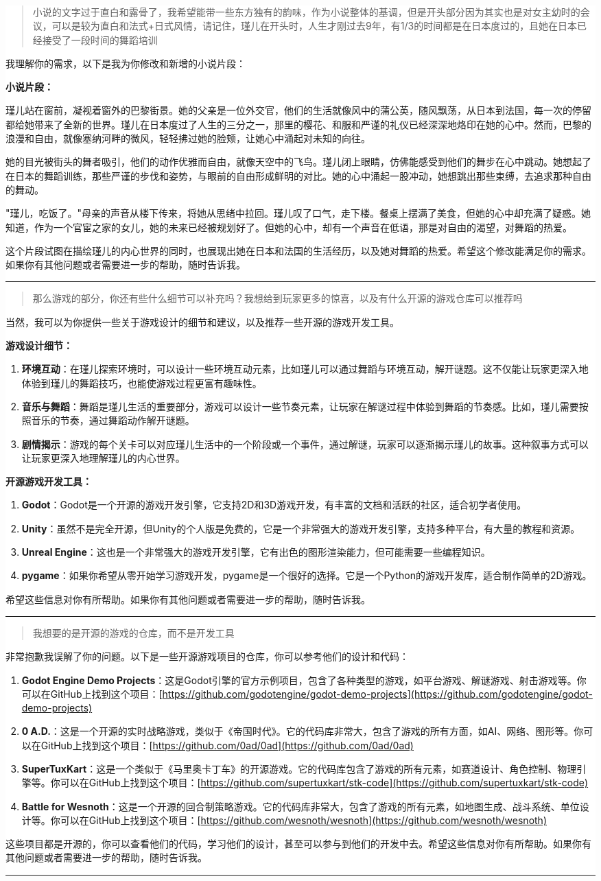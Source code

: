 > 小说的文字过于直白和露骨了，我希望能带一些东方独有的韵味，作为小说整体的基调，但是开头部分因为其实也是对女主幼时的会议，可以是较为直白和法式+日式风情，请记住，瑾儿在开头时，人生才刚过去9年，有1/3的时间都是在日本度过的，且她在日本已经接受了一段时间的舞蹈培训

 我理解你的需求，以下是我为你修改和新增的小说片段：

**小说片段：**

瑾儿站在窗前，凝视着窗外的巴黎街景。她的父亲是一位外交官，他们的生活就像风中的蒲公英，随风飘荡，从日本到法国，每一次的停留都给她带来了全新的世界。瑾儿在日本度过了人生的三分之一，那里的樱花、和服和严谨的礼仪已经深深地烙印在她的心中。然而，巴黎的浪漫和自由，就像塞纳河畔的微风，轻轻拂过她的脸颊，让她心中涌起对未知的向往。

她的目光被街头的舞者吸引，他们的动作优雅而自由，就像天空中的飞鸟。瑾儿闭上眼睛，仿佛能感受到他们的舞步在心中跳动。她想起了在日本的舞蹈训练，那些严谨的步伐和姿势，与眼前的自由形成鲜明的对比。她的心中涌起一股冲动，她想跳出那些束缚，去追求那种自由的舞动。

"瑾儿，吃饭了。"母亲的声音从楼下传来，将她从思绪中拉回。瑾儿叹了口气，走下楼。餐桌上摆满了美食，但她的心中却充满了疑惑。她知道，作为一个官宦之家的女儿，她的未来已经被规划好了。但她的心中，却有一个声音在低语，那是对自由的渴望，对舞蹈的热爱。

这个片段试图在描绘瑾儿的内心世界的同时，也展现出她在日本和法国的生活经历，以及她对舞蹈的热爱。希望这个修改能满足你的需求。如果你有其他问题或者需要进一步的帮助，随时告诉我。

---
> 那么游戏的部分，你还有些什么细节可以补充吗？我想给到玩家更多的惊喜，以及有什么开源的游戏仓库可以推荐吗

 当然，我可以为你提供一些关于游戏设计的细节和建议，以及推荐一些开源的游戏开发工具。

**游戏设计细节：**

1. **环境互动**：在瑾儿探索环境时，可以设计一些环境互动元素，比如瑾儿可以通过舞蹈与环境互动，解开谜题。这不仅能让玩家更深入地体验到瑾儿的舞蹈技巧，也能使游戏过程更富有趣味性。

2. **音乐与舞蹈**：舞蹈是瑾儿生活的重要部分，游戏可以设计一些节奏元素，让玩家在解谜过程中体验到舞蹈的节奏感。比如，瑾儿需要按照音乐的节奏，通过舞蹈动作解开谜题。

3. **剧情揭示**：游戏的每个关卡可以对应瑾儿生活中的一个阶段或一个事件，通过解谜，玩家可以逐渐揭示瑾儿的故事。这种叙事方式可以让玩家更深入地理解瑾儿的内心世界。

**开源游戏开发工具：**

1. **Godot**：Godot是一个开源的游戏开发引擎，它支持2D和3D游戏开发，有丰富的文档和活跃的社区，适合初学者使用。

2. **Unity**：虽然不是完全开源，但Unity的个人版是免费的，它是一个非常强大的游戏开发引擎，支持多种平台，有大量的教程和资源。

3. **Unreal Engine**：这也是一个非常强大的游戏开发引擎，它有出色的图形渲染能力，但可能需要一些编程知识。

4. **pygame**：如果你希望从零开始学习游戏开发，pygame是一个很好的选择。它是一个Python的游戏开发库，适合制作简单的2D游戏。

希望这些信息对你有所帮助。如果你有其他问题或者需要进一步的帮助，随时告诉我。

---
> 我想要的是开源的游戏的仓库，而不是开发工具

 非常抱歉我误解了你的问题。以下是一些开源游戏项目的仓库，你可以参考他们的设计和代码：

1. **Godot Engine Demo Projects**：这是Godot引擎的官方示例项目，包含了各种类型的游戏，如平台游戏、解谜游戏、射击游戏等。你可以在GitHub上找到这个项目：[https://github.com/godotengine/godot-demo-projects](https://github.com/godotengine/godot-demo-projects)

2. **0 A.D.**：这是一个开源的实时战略游戏，类似于《帝国时代》。它的代码库非常大，包含了游戏的所有方面，如AI、网络、图形等。你可以在GitHub上找到这个项目：[https://github.com/0ad/0ad](https://github.com/0ad/0ad)

3. **SuperTuxKart**：这是一个类似于《马里奥卡丁车》的开源游戏。它的代码库包含了游戏的所有元素，如赛道设计、角色控制、物理引擎等。你可以在GitHub上找到这个项目：[https://github.com/supertuxkart/stk-code](https://github.com/supertuxkart/stk-code)

4. **Battle for Wesnoth**：这是一个开源的回合制策略游戏。它的代码库非常大，包含了游戏的所有元素，如地图生成、战斗系统、单位设计等。你可以在GitHub上找到这个项目：[https://github.com/wesnoth/wesnoth](https://github.com/wesnoth/wesnoth)

这些项目都是开源的，你可以查看他们的代码，学习他们的设计，甚至可以参与到他们的开发中去。希望这些信息对你有所帮助。如果你有其他问题或者需要进一步的帮助，随时告诉我。

---
